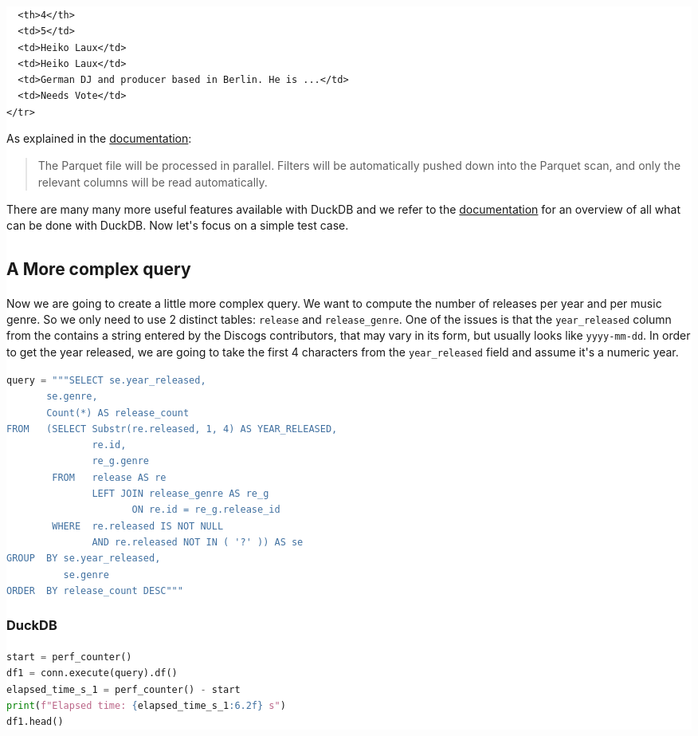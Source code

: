       <th>4</th>
      <td>5</td>
      <td>Heiko Laux</td>
      <td>Heiko Laux</td>
      <td>German DJ and producer based in Berlin. He is ...</td>
      <td>Needs Vote</td>
    </tr>
  </tbody>
</table>
</div>



As explained in the [documentation](https://duckdb.org/docs/guides/import/query_parquet):
    
> The Parquet file will be processed in parallel. Filters will be automatically pushed down into the Parquet scan, and only the relevant columns will be read automatically.

There are many many more useful features available with DuckDB and we refer to the [documentation](https://duckdb.org/docs/) for  an overview of all what can be done with DuckDB. Now let's focus on a simple test case.

## A More complex query

Now we are going to create a little more complex query. We want to compute the number of releases per year and per music genre. So we only need to use 2 distinct tables: `release` and `release_genre`. One of the issues is that the `year_released` column from the contains a string entered by the Discogs contributors, that may vary in its form, but usually looks like `yyyy-mm-dd`. In order to get the year released, we are going to take the first 4 characters from the `year_released` field and assume it's a numeric year. 


```python
query = """SELECT se.year_released,
       se.genre,
       Count(*) AS release_count
FROM   (SELECT Substr(re.released, 1, 4) AS YEAR_RELEASED,
               re.id,
               re_g.genre
        FROM   release AS re
               LEFT JOIN release_genre AS re_g
                      ON re.id = re_g.release_id
        WHERE  re.released IS NOT NULL
               AND re.released NOT IN ( '?' )) AS se
GROUP  BY se.year_released,
          se.genre
ORDER  BY release_count DESC"""
```

### DuckDB


```python
start = perf_counter()
df1 = conn.execute(query).df()
elapsed_time_s_1 = perf_counter() - start
print(f"Elapsed time: {elapsed_time_s_1:6.2f} s")
df1.head()
```
